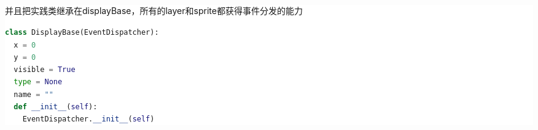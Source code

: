 
并且把实践类继承在displayBase，所有的layer和sprite都获得事件分发的能力


```py
class DisplayBase(EventDispatcher):
  x = 0
  y = 0
  visible = True
  type = None
  name = ""
  def __init__(self):
    EventDispatcher.__init__(self)
```